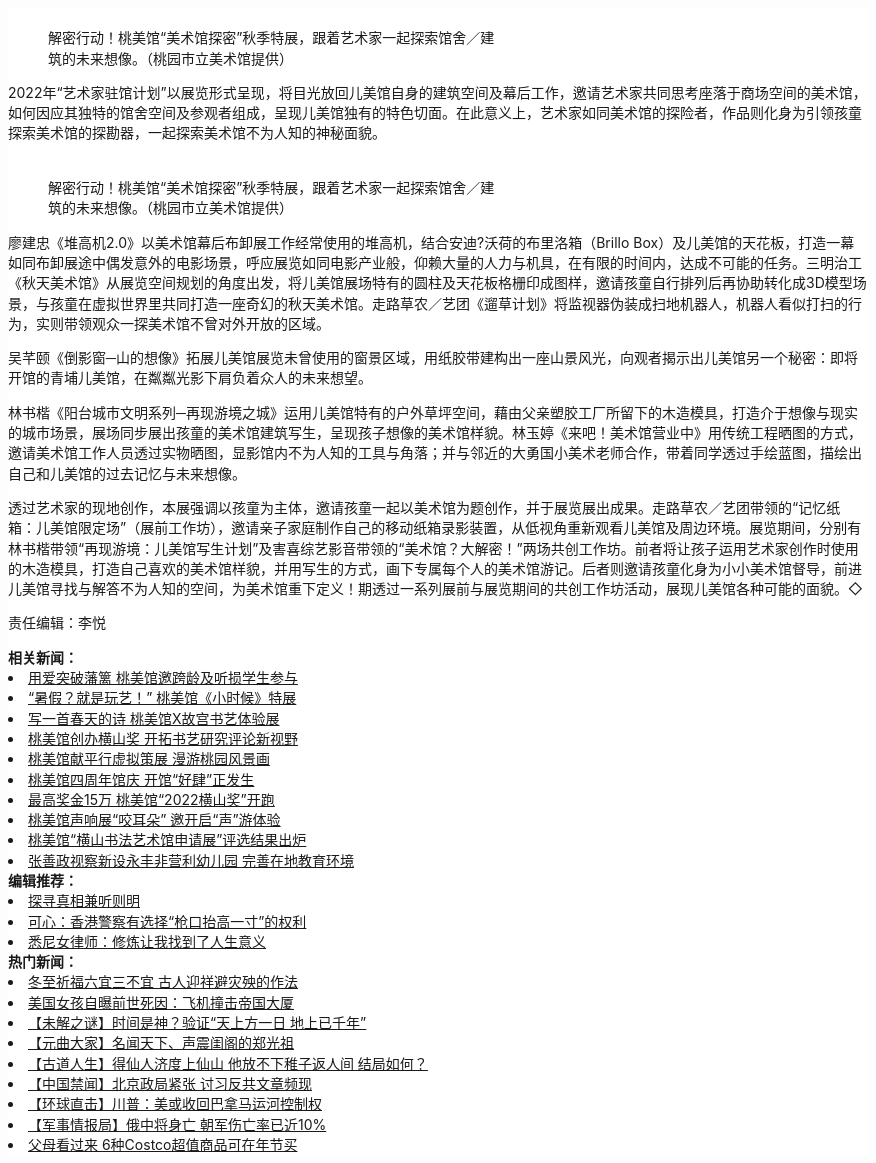 <figure id="attachment_13839832" aria-describedby="caption-attachment-13839832" style="width: 450px" class="wp-caption aligncenter"><a target="_blank" href="https://i.epochtimes.com/assets/uploads/2022/10/id13839832-578763-e1665034116297.jpg"><img loading="lazy" decoding="async" class="size-medium wp-image-13839832" src="https://i.epochtimes.com/assets/uploads/2022/10/id13839832-578763-450x338.jpg" alt="" width="450" b="338" /></a><figcaption id="caption-attachment-13839832" class="wp-caption-text">解密行动！桃美馆“美术馆探密”秋季特展，跟着艺术家一起探索馆舍／建筑的未来想像。（桃园市立美术馆提供）</figcaption></figure>
<p>2022年“艺术家驻馆计划”以展览形式呈现，将目光放回儿美馆自身的建筑空间及幕后工作，邀请艺术家共同思考座落于商场空间的美术馆，如何因应其独特的馆舍空间及参观者组成，呈现儿美馆独有的特色切面。在此意义上，艺术家如同美术馆的探险者，作品则化身为引领孩童探索美术馆的探勘器，一起探索美术馆不为人知的神秘面貌。</p>
<figure id="attachment_13839833" aria-describedby="caption-attachment-13839833" style="width: 450px" class="wp-caption aligncenter"><a target="_blank" href="https://i.epochtimes.com/assets/uploads/2022/10/id13839833-578764-e1665034093301.jpg"><img loading="lazy" decoding="async" class="size-medium wp-image-13839833" src="https://i.epochtimes.com/assets/uploads/2022/10/id13839833-578764-450x300.jpg" alt="" width="450" b="300" /></a><figcaption id="caption-attachment-13839833" class="wp-caption-text">解密行动！桃美馆“美术馆探密”秋季特展，跟着艺术家一起探索馆舍／建筑的未来想像。（桃园市立美术馆提供）</figcaption></figure>
<p>廖建忠《堆高机2.0》以美术馆幕后布卸展工作经常使用的堆高机，结合安迪?沃荷的布里洛箱（Brillo Box）及儿美馆的天花板，打造一幕如同布卸展途中偶发意外的电影场景，呼应展览如同电影产业般，仰赖大量的人力与机具，在有限的时间内，达成不可能的任务。三明治工《秋天美术馆》从展览空间规划的角度出发，将儿美馆展场特有的圆柱及天花板格栅印成图样，邀请孩童自行排列后再协助转化成3D模型场景，与孩童在虚拟世界里共同打造一座奇幻的秋天美术馆。走路草农／艺团《遛草计划》将监视器伪装成扫地机器人，机器人看似打扫的行为，实则带领观众一探美术馆不曾对外开放的区域。</p>
<p>吴芊颐《倒影窗─山的想像》拓展儿美馆展览未曾使用的窗景区域，用纸胶带建构出一座山景风光，向观者揭示出儿美馆另一个秘密：即将开馆的青埔儿美馆，在粼粼光影下肩负着众人的未来想望。</p>
<p>林书楷《阳台城市文明系列─再现游境之城》运用儿美馆特有的户外草坪空间，藉由父亲塑胶工厂所留下的木造模具，打造介于想像与现实的城市场景，展场同步展出孩童的美术馆建筑写生，呈现孩子想像的美术馆样貌。林玉婷《来吧！美术馆营业中》用传统工程晒图的方式，邀请美术馆工作人员透过实物晒图，显影馆内不为人知的工具与角落；并与邻近的大勇国小美术老师合作，带着同学透过手绘蓝图，描绘出自己和儿美馆的过去记忆与未来想像。</p>
<p>透过艺术家的现地创作，本展强调以孩童为主体，邀请孩童一起以美术馆为题创作，并于展览展出成果。走路草农／艺团带领的“记忆纸箱：儿美馆限定场”（展前工作坊），邀请亲子家庭制作自己的移动纸箱录影装置，从低视角重新观看儿美馆及周边环境。展览期间，分别有林书楷带领“再现游境：儿美馆写生计划”及害喜综艺影音带领的“美术馆？大解密！”两场共创工作坊。前者将让孩子运用艺术家创作时使用的木造模具，打造自己喜欢的美术馆样貌，并用写生的方式，画下专属每个人的美术馆游记。后者则邀请孩童化身为小小美术馆督导，前进儿美馆寻找与解答不为人知的空间，为美术馆重下定义！期透过一系列展前与展览期间的共创工作坊活动，展现儿美馆各种可能的面貌。◇</p>
<p>责任编辑：李悦</p>
<strong>相关新闻：</strong>
<li><a href="https://github.com/1992513/djy/blob/master/gb/20/5/18/n12117823.md#1">用爱突破藩篱 桃美馆邀跨龄及听损学生参与</a></li>
<li><a href="https://github.com/1992513/djy/blob/master/gb/20/7/21/n12271938.md#1">“暑假？就是玩艺！”  桃美馆《小时候》特展</a></li>
<li><a href="https://github.com/1992513/djy/blob/master/gb/20/12/18/n12629592.md#1">写一首春天的诗 桃美馆X故宫书艺体验展</a></li>
<li><a href="https://github.com/1992513/djy/blob/master/gb/21/3/28/n12840813.md#1">桃美馆创办横山奖 开拓书艺研究评论新视野</a></li>
<li><a href="https://github.com/1992513/djy/blob/master/gb/21/4/8/n12866185.md#1">桃美馆献平行虚拟策展    漫游桃园风景画</a></li>
<li><a href="https://github.com/1992513/djy/blob/master/gb/21/12/17/n13442939.md#1">桃美馆四周年馆庆 开馆“好肆”正发生</a></li>
<li><a href="https://github.com/1992513/djy/blob/master/gb/22/4/28/n13722129.md#1">最高奖金15万 桃美馆“2022横山奖”开跑</a></li>
<li><a href="https://github.com/1992513/djy/blob/master/gb/22/5/12/n13734201.md#1">桃美馆声响展“咬耳朵” 邀开启“声”游体验</a></li>
<li><a href="https://github.com/1992513/djy/blob/master/gb/22/5/23/n13743267.md#1">桃美馆“横山书法艺术馆申请展”评选结果出炉</a></li>
<li><a href="https://github.com/1992513/djy/blob/master/gb/24/12/20/n14394821.md#1">张善政视察新设永丰非营利幼儿园 完善在地教育环境</a></li>
<strong>编辑推荐：</strong>
<li><a href="https://github.com/1992513/djy/blob/master/gb/11/6/17/n3289382.md?dfh#1" target="_blank">探寻真相兼听则明</a></li><li><a href="https://github.com/1992513/djy/blob/master/gb/19/8/19/n11462628.md#1" target="_blank">可心：香港警察有选择“枪口抬高一寸”的权利</a></li><li><a href="https://github.com/1992513/djy/blob/master/gb/19/10/12/n11583426.md#1" target="_blank">悉尼女律师：修炼让我找到了人生意义</a></li>
<strong>热门新闻：</strong>
<li><a href="https://github.com/1992513/djy/blob/master/gb/24/12/15/n14391372.md#1">冬至祈福六宜三不宜  古人迎祥避灾殃的作法</a></li>
<li><a href="https://github.com/1992513/djy/blob/master/gb/24/12/24/n14396714.md#1">美国女孩自曝前世死因：飞机撞击帝国大厦</a></li>
<li><a href="https://github.com/1992513/djy/blob/master/gb/24/12/20/n14394956.md#1">【未解之谜】时间是神？验证“天上方一日 地上已千年”</a></li>
<li><a href="https://github.com/1992513/djy/blob/master/gb/21/1/13/n12686427.md#1">【元曲大家】名闻天下、声震闺阁的郑光祖</a></li>
<li><a href="https://github.com/1992513/djy/blob/master/gb/24/12/16/n14391868.md#1">【古道人生】得仙人济度上仙山 他放不下稚子返人间 结局如何？</a></li>
<li><a href="https://github.com/1992513/djy/blob/master/gb/24/11/1/n14362365.md#1">【中国禁闻】北京政局紧张 讨习反共文章频现</a></li>
<li><a href="https://github.com/1992513/djy/blob/master/gb/24/11/1/n14362364.md#1">【环球直击】川普：美或收回巴拿马运河控制权</a></li>
<li><a href="https://github.com/1992513/djy/blob/master/gb/24/12/24/n14396726.md#1">【军事情报局】俄中将身亡 朝军伤亡率已近10%</a></li>
<li><a href="https://github.com/1992513/djy/blob/master/gb/24/12/19/n14393938.md#1">父母看过来 6种Costco超值商品可在年节买</a></li>